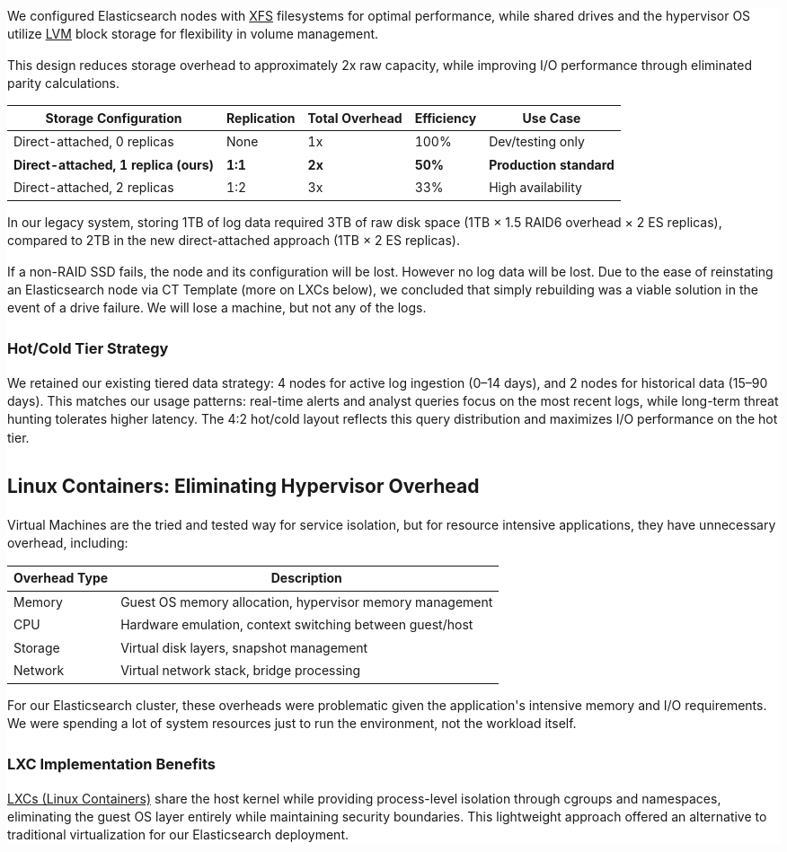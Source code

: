 We configured Elasticsearch nodes with [XFS](https://en.wikipedia.org/wiki/XFS) filesystems for optimal performance, while shared drives and the hypervisor OS utilize [LVM](https://en.wikipedia.org/wiki/Logical_Volume_Manager_(Linux)) block storage for flexibility in volume management.

This design reduces storage overhead to approximately 2x raw capacity, while improving I/O performance through eliminated parity calculations.

| Storage Configuration | Replication | Total Overhead | Efficiency | Use Case |
|----------------------|----------------|----------------|------------|----------|
| Direct-attached, 0 replicas | None | 1x | 100% | Dev/testing only |
| **Direct-attached, 1 replica (ours)** | **1:1** | **2x** | **50%** | **Production standard** |
| Direct-attached, 2 replicas | 1:2 | 3x | 33% | High availability |

In our legacy system, storing 1TB of log data required 3TB of raw disk space (1TB × 1.5 RAID6 overhead × 2 ES replicas), compared to 2TB in the new direct-attached approach (1TB × 2 ES replicas).

If a non-RAID SSD fails, the node and its configuration will be lost. However no log data will be lost. Due to the ease of reinstating an Elasticsearch node via CT Template (more on LXCs below), we concluded that simply rebuilding was a viable solution in the event of a drive failure. We will lose a machine, but not any of the logs.

### Hot/Cold Tier Strategy

We retained our existing tiered data strategy: 4 nodes for active log ingestion (0–14 days), and 2 nodes for historical data (15–90 days). This matches our usage patterns: real-time alerts and analyst queries focus on the most recent logs, while long-term threat hunting tolerates higher latency. The 4:2 hot/cold layout reflects this query distribution and maximizes I/O performance on the hot tier.

## Linux Containers: Eliminating Hypervisor Overhead

Virtual Machines are the tried and tested way for service isolation, but for resource intensive applications, they have unnecessary overhead, including:

| Overhead Type | Description |
|---------------|-------------|
| Memory    | Guest OS memory allocation, hypervisor memory management |
| CPU       | Hardware emulation, context switching between guest/host |
| Storage   | Virtual disk layers, snapshot management |
| Network   | Virtual network stack, bridge processing |

For our Elasticsearch cluster, these overheads were problematic given the application's intensive memory and I/O requirements. We were spending a lot of system resources just to run the environment, not the workload itself.

### LXC Implementation Benefits

[LXCs (Linux Containers)](https://pve.proxmox.com/wiki/Linux_Container) share the host kernel while providing process-level isolation through cgroups and namespaces, eliminating the guest OS layer entirely while maintaining security boundaries. This lightweight approach offered an alternative to traditional virtualization for our Elasticsearch deployment.
